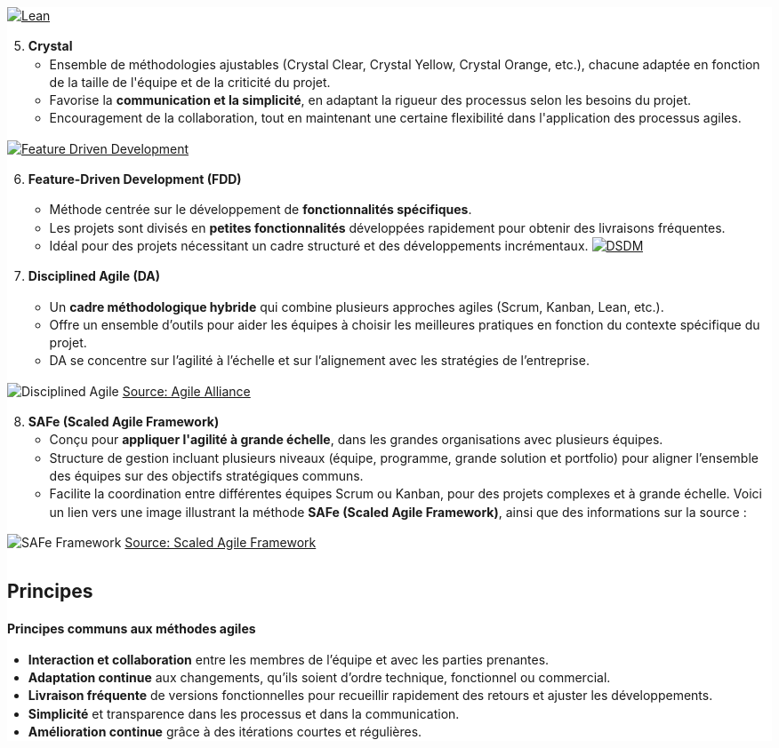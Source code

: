 [![Lean](https://www.my-clic.fr/wp-content/uploads/2023/06/lean-management.png)](https://www.my-clic.fr/guide-complet-sur-le-lean-management/)


5. **Crystal**
   - Ensemble de méthodologies ajustables (Crystal Clear, Crystal Yellow, Crystal Orange, etc.), chacune adaptée en fonction de la taille de l'équipe et de la criticité du projet.
   - Favorise la **communication et la simplicité**, en adaptant la rigueur des processus selon les besoins du projet.
   - Encouragement de la collaboration, tout en maintenant une certaine flexibilité dans l'application des processus agiles.

[![Feature Driven Development](https://fastercapital.com/i/Types-of-Agile-Methodology-for-Startups--Crystal-Methodology.webp)](https://fastercapital.com/topics/crystal-methodology.html)  

6. **Feature-Driven Development (FDD)**
   - Méthode centrée sur le développement de **fonctionnalités spécifiques**.
   - Les projets sont divisés en **petites fonctionnalités** développées rapidement pour obtenir des livraisons fréquentes.
   - Idéal pour des projets nécessitant un cadre structuré et des développements incrémentaux.
[![DSDM](https://www.agilebusiness.org/static/d3d7af88-58c3-47d1-98c5802929052724/a103e813-b5a7-4453-917b52fba01e8e65/600x600_highestperformance__4a7c7e45a350/fba-transparent.png)](https://www.dsdm.org/)


7. **Disciplined Agile (DA)**
   - Un **cadre méthodologique hybride** qui combine plusieurs approches agiles (Scrum, Kanban, Lean, etc.).
   - Offre un ensemble d’outils pour aider les équipes à choisir les meilleures pratiques en fonction du contexte spécifique du projet.
   - DA se concentre sur l’agilité à l’échelle et sur l’alignement avec les stratégies de l’entreprise.

![Disciplined Agile](https://www.agilealliance.org/wp-content/uploads/2021/06/Disciplined-Agile-Framework-1.jpg)
[Source: Agile Alliance](https://www.agilealliance.org/agile101/disciplined-agile/)

8. **SAFe (Scaled Agile Framework)**
   - Conçu pour **appliquer l'agilité à grande échelle**, dans les grandes organisations avec plusieurs équipes.
   - Structure de gestion incluant plusieurs niveaux (équipe, programme, grande solution et portfolio) pour aligner l’ensemble des équipes sur des objectifs stratégiques communs.
   - Facilite la coordination entre différentes équipes Scrum ou Kanban, pour des projets complexes et à grande échelle.
Voici un lien vers une image illustrant la méthode **SAFe (Scaled Agile Framework)**, ainsi que des informations sur la source :

![SAFe Framework](https://scaledagileframework.com/wp-content/uploads/2024/10/SAFe_6.0_Big_Picture_web-2.jpg)
[Source: Scaled Agile Framework](https://www.scaledagileframework.com/)

## Principes

**Principes communs aux méthodes agiles**
   - **Interaction et collaboration** entre les membres de l’équipe et avec les parties prenantes.
   - **Adaptation continue** aux changements, qu’ils soient d’ordre technique, fonctionnel ou commercial.
   - **Livraison fréquente** de versions fonctionnelles pour recueillir rapidement des retours et ajuster les développements.
   - **Simplicité** et transparence dans les processus et dans la communication.
   - **Amélioration continue** grâce à des itérations courtes et régulières.
